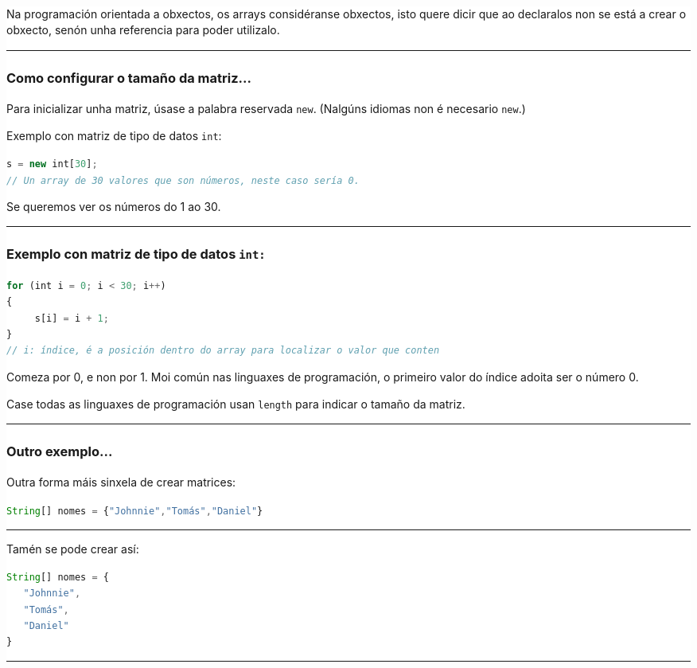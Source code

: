 Na programación orientada a obxectos, os arrays considéranse obxectos, isto quere dicir que ao declaralos non se está a crear o obxecto, senón unha referencia para poder utilizalo.

---

### Como configurar o tamaño da matriz...

Para inicializar unha matriz, úsase a palabra reservada `new`. (Nalgúns idiomas non é necesario `new`.)

Exemplo con matriz de tipo de datos `int`:

```js
s = new int[30];
// Un array de 30 valores que son números, neste caso sería 0.
```

Se queremos ver os números do 1 ao 30.

---

### Exemplo con matriz de tipo de datos `int:`

```js
for (int i = 0; i < 30; i++)
{
	 s[i] = i + 1;
}
// i: índice, é a posición dentro do array para localizar o valor que conten
```

Comeza por 0, e non por 1. Moi común nas linguaxes de programación, o primeiro valor do índice adoita ser o número 0.

Case todas as linguaxes de programación usan `length` para indicar o tamaño da matriz.

---

### Outro exemplo...

Outra forma máis sinxela de crear matrices:

```js
String[] nomes = {"Johnnie","Tomás","Daniel"}
```

---

Tamén se pode crear así:

```js
String[] nomes = {
   "Johnnie",
   "Tomás",
   "Daniel"
}
```

---